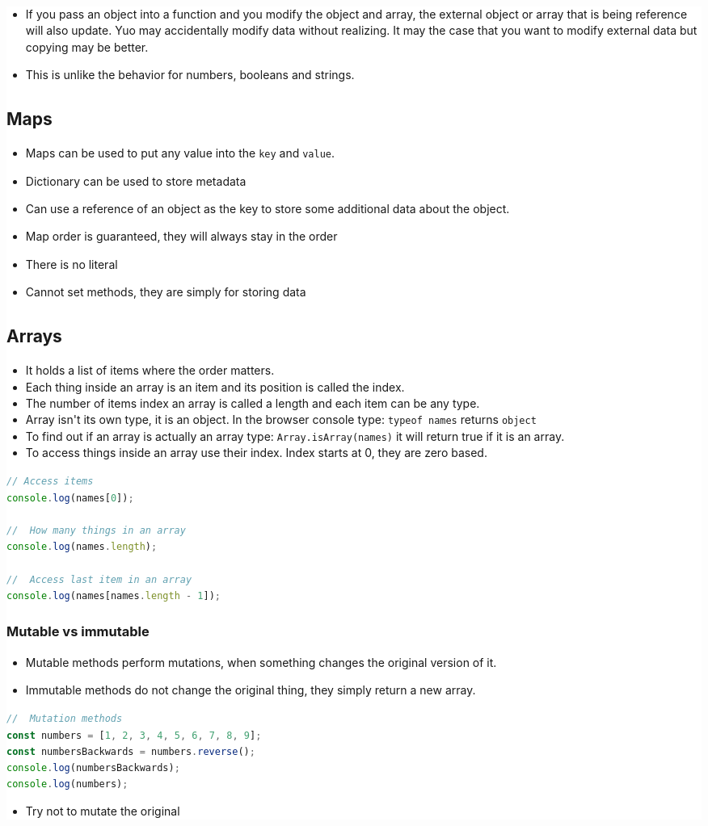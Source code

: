 - If you pass an object into a function and you modify the object and array, the external object or array that is being reference will also update. Yuo may accidentally modify data without realizing. It may the case that you want to modify external data but copying may be better.

- This is unlike the behavior for numbers, booleans and strings.

## Maps

- Maps can be used to put any value into the `key` and `value`.
- Dictionary can be used to store metadata

- Can use a reference of an object as the key to store some additional data about the object.

- Map order is guaranteed, they will always stay in the order

- There is no literal

- Cannot set methods, they are simply for storing data

## Arrays

- It holds a list of items where the order matters.
- Each thing inside an array is an item and its position is called the index.
- The number of items index an array is called a length and each item can be any type.
- Array isn't its own type, it is an object. In the browser console type:
  `typeof names` returns `object`
- To find out if an array is actually an array type: `Array.isArray(names)` it will return true if it is an array.
- To access things inside an array use their index. Index starts at 0, they are zero based.

```javascript
// Access items
console.log(names[0]);

//  How many things in an array
console.log(names.length);

//  Access last item in an array
console.log(names[names.length - 1]);
```

### Mutable vs immutable

- Mutable methods perform mutations, when something changes the original version of it.

- Immutable methods do not change the original thing, they simply return a new array.

```javascript
//  Mutation methods
const numbers = [1, 2, 3, 4, 5, 6, 7, 8, 9];
const numbersBackwards = numbers.reverse();
console.log(numbersBackwards);
console.log(numbers);
```

- Try not to mutate the original
